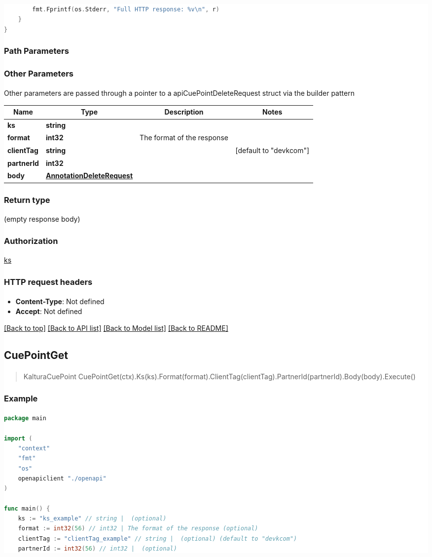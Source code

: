 ```go
        fmt.Fprintf(os.Stderr, "Full HTTP response: %v\n", r)
    }
}
```

### Path Parameters



### Other Parameters

Other parameters are passed through a pointer to a apiCuePointDeleteRequest struct via the builder pattern


Name | Type | Description  | Notes
------------- | ------------- | ------------- | -------------
 **ks** | **string** |  | 
 **format** | **int32** | The format of the response | 
 **clientTag** | **string** |  | [default to &quot;devkcom&quot;]
 **partnerId** | **int32** |  | 
 **body** | [**AnnotationDeleteRequest**](AnnotationDeleteRequest.md) |  | 

### Return type

 (empty response body)

### Authorization

[ks](../README.md#ks)

### HTTP request headers

- **Content-Type**: Not defined
- **Accept**: Not defined

[[Back to top]](#) [[Back to API list]](../README.md#documentation-for-api-endpoints)
[[Back to Model list]](../README.md#documentation-for-models)
[[Back to README]](../README.md)


## CuePointGet

> KalturaCuePoint CuePointGet(ctx).Ks(ks).Format(format).ClientTag(clientTag).PartnerId(partnerId).Body(body).Execute()





### Example

```go
package main

import (
    "context"
    "fmt"
    "os"
    openapiclient "./openapi"
)

func main() {
    ks := "ks_example" // string |  (optional)
    format := int32(56) // int32 | The format of the response (optional)
    clientTag := "clientTag_example" // string |  (optional) (default to "devkcom")
    partnerId := int32(56) // int32 |  (optional)
```